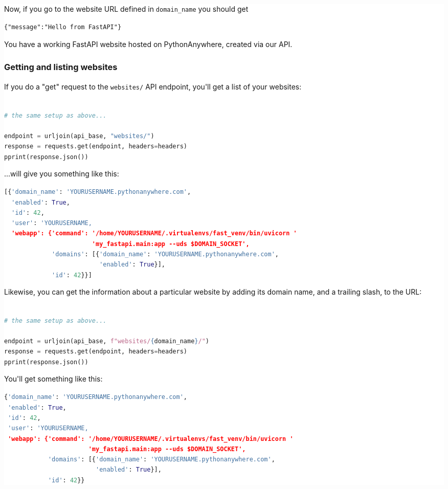 Now, if you go to the website URL defined in `domain_name` you should get

```text
{"message":"Hello from FastAPI"}
```

You have a working FastAPI website hosted on PythonAnywhere, created via our
API.


### Getting and listing websites

If you do a "get" request to the `websites/` API endpoint, you'll get a list
of your websites:

```python

# the same setup as above...

endpoint = urljoin(api_base, "websites/")
response = requests.get(endpoint, headers=headers)
pprint(response.json())
```

...will give you something like this:

```python
[{'domain_name': 'YOURUSERNAME.pythonanywhere.com',
  'enabled': True,
  'id': 42,
  'user': 'YOURUSERNAME,
  'webapp': {'command': '/home/YOURUSERNAME/.virtualenvs/fast_venv/bin/uvicorn '
                        'my_fastapi.main:app --uds $DOMAIN_SOCKET',
             'domains': [{'domain_name': 'YOURUSERNAME.pythonanywhere.com',
                          'enabled': True}],
             'id': 42}}]
```

Likewise, you can get the information about a particular website by adding its
domain name, and a trailing slash, to the URL:

```python

# the same setup as above...

endpoint = urljoin(api_base, f"websites/{domain_name}/")
response = requests.get(endpoint, headers=headers)
pprint(response.json())
```

You'll get something like this:

```python
{'domain_name': 'YOURUSERNAME.pythonanywhere.com',
 'enabled': True,
 'id': 42,
 'user': 'YOURUSERNAME,
 'webapp': {'command': '/home/YOURUSERNAME/.virtualenvs/fast_venv/bin/uvicorn '
                       'my_fastapi.main:app --uds $DOMAIN_SOCKET',
            'domains': [{'domain_name': 'YOURUSERNAME.pythonanywhere.com',
                         'enabled': True}],
            'id': 42}}
```

